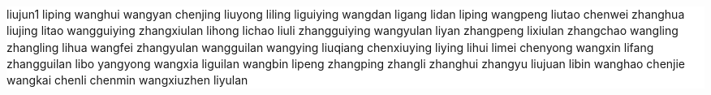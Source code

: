 liujun1
liping
wanghui
wangyan
chenjing
liuyong
liling
liguiying
wangdan
ligang
lidan
liping
wangpeng
liutao
chenwei
zhanghua
liujing
litao
wangguiying
zhangxiulan
lihong
lichao
liuli
zhangguiying
wangyulan
liyan
zhangpeng
lixiulan
zhangchao
wangling
zhangling
lihua
wangfei
zhangyulan
wangguilan
wangying
liuqiang
chenxiuying
liying
lihui
limei
chenyong
wangxin
lifang
zhangguilan
libo
yangyong
wangxia
liguilan
wangbin
lipeng
zhangping
zhangli
zhanghui
zhangyu
liujuan
libin
wanghao
chenjie
wangkai
chenli
chenmin
wangxiuzhen
liyulan